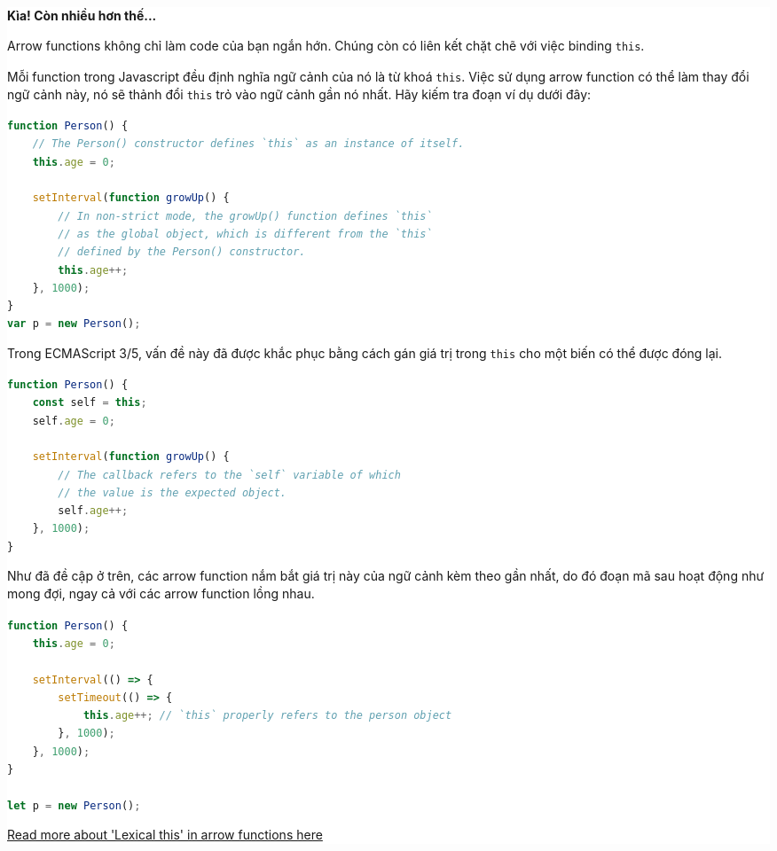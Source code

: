 **Kìa! Còn nhiều hơn thế...**

Arrow functions không chỉ làm code của bạn ngắn hớn. Chúng còn có liên kết chặt chẽ với việc binding `this`.

Mỗi function trong Javascript đều định nghĩa ngữ cảnh của nó là từ khoá `this`. Việc sử dụng arrow function có thể làm thay đổi ngữ cảnh này, nó sẽ thảnh đổi `this` trỏ vào ngữ cảnh gần nó nhất. Hãy kiếm tra đoạn ví dụ dưới đây:

```javascript
function Person() {
    // The Person() constructor defines `this` as an instance of itself.
    this.age = 0;

    setInterval(function growUp() {
        // In non-strict mode, the growUp() function defines `this`
        // as the global object, which is different from the `this`
        // defined by the Person() constructor.
        this.age++;
    }, 1000);
}
var p = new Person();
```

Trong ECMAScript 3/5, vấn đề này đã được khắc phục bằng cách gán giá trị trong `this` cho một biến có thể được đóng lại.

```javascript
function Person() {
    const self = this;
    self.age = 0;

    setInterval(function growUp() {
        // The callback refers to the `self` variable of which
        // the value is the expected object.
        self.age++;
    }, 1000);
}
```

Như đã đề cập ở trên, các arrow function nắm bắt giá trị này của ngữ cảnh kèm theo gần nhất, do đó đoạn mã sau hoạt động như mong đợi, ngay cả với các arrow function lồng nhau.

```javascript
function Person() {
    this.age = 0;

    setInterval(() => {
        setTimeout(() => {
            this.age++; // `this` properly refers to the person object
        }, 1000);
    }, 1000);
}

let p = new Person();
```
[Read more about 'Lexical this' in arrow functions here](https://developer.mozilla.org/en-US/docs/Web/JavaScript/Reference/Functions/Arrow_functions#No_binding_of_this)
